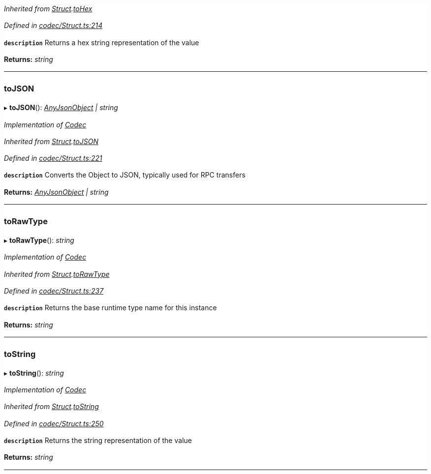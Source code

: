 *Inherited from [Struct](_codec_struct_.struct.md).[toHex](_codec_struct_.struct.md#tohex)*

*Defined in [codec/Struct.ts:214](https://github.com/polkadot-js/api/blob/8c4320c/packages/types/src/codec/Struct.ts#L214)*

**`description`** Returns a hex string representation of the value

**Returns:** *string*

___

###  toJSON

▸ **toJSON**(): *[AnyJsonObject](../modules/_types_.md#anyjsonobject) | string*

*Implementation of [Codec](../interfaces/_types_.codec.md)*

*Inherited from [Struct](_codec_struct_.struct.md).[toJSON](_codec_struct_.struct.md#tojson)*

*Defined in [codec/Struct.ts:221](https://github.com/polkadot-js/api/blob/8c4320c/packages/types/src/codec/Struct.ts#L221)*

**`description`** Converts the Object to JSON, typically used for RPC transfers

**Returns:** *[AnyJsonObject](../modules/_types_.md#anyjsonobject) | string*

___

###  toRawType

▸ **toRawType**(): *string*

*Implementation of [Codec](../interfaces/_types_.codec.md)*

*Inherited from [Struct](_codec_struct_.struct.md).[toRawType](_codec_struct_.struct.md#torawtype)*

*Defined in [codec/Struct.ts:237](https://github.com/polkadot-js/api/blob/8c4320c/packages/types/src/codec/Struct.ts#L237)*

**`description`** Returns the base runtime type name for this instance

**Returns:** *string*

___

###  toString

▸ **toString**(): *string*

*Implementation of [Codec](../interfaces/_types_.codec.md)*

*Inherited from [Struct](_codec_struct_.struct.md).[toString](_codec_struct_.struct.md#tostring)*

*Defined in [codec/Struct.ts:250](https://github.com/polkadot-js/api/blob/8c4320c/packages/types/src/codec/Struct.ts#L250)*

**`description`** Returns the string representation of the value

**Returns:** *string*

___
